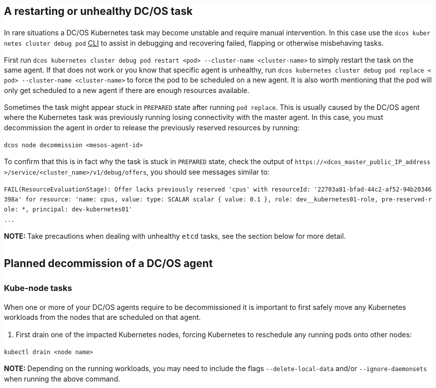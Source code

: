 ## A restarting or unhealthy DC/OS task

In rare situations a DC/OS Kubernetes task may become unstable and require manual intervention.
In this case use the `dcos kubernetes cluster debug pod` [CLI](/mesosphere/dcos/services/kubernetes/2.4.8-1.15.10/cli#debug-pod-1) to assist in debugging and recovering failed, flapping or otherwise misbehaving tasks.

First run `dcos kubernetes cluster debug pod restart <pod> --cluster-name <cluster-name>` to simply restart the task on the same agent.
If that does not work or you know that specific agent is unhealthy, run `dcos kubernetes cluster debug pod replace <pod> --cluster-name <cluster-name>` to force the pod to be scheduled on a new agent.
It is also worth mentioning that the pod will only get scheduled to a new agent if there are enough resources available.

Sometimes the task might appear stuck in `PREPARED` state after running `pod replace`.
This is usually caused by the DC/OS agent where the Kubernetes task was previously running losing connectivity with the master agent.
In this case, you must decommission the agent in order to release the previously reserved resources by running:

```shell
dcos node decommission <mesos-agent-id>
```

To confirm that this is in fact why the task is stuck in `PREPARED` state, check the output of `https://<dcos_master_public_IP_address>/service/<cluster_name>/v1/debug/offers`, you should see messages similar to:

```
FAIL(ResourceEvaluationStage): Offer lacks previously reserved 'cpus' with resourceId: '22703a81-bfad-44c2-af52-94b20346398a' for resource: 'name: cpus, value: type: SCALAR scalar { value: 0.1 }, role: dev__kubernetes01-role, pre-reserved-role: *, principal: dev-kubernetes01'
...
```

<p class="message--note"><strong>NOTE: </strong>Take precautions when dealing with unhealthy <tt>etcd</tt> tasks, see the section below for more detail.</p>

## Planned decommission of a DC/OS agent

### Kube-node tasks

When one or more of your DC/OS agents require to be decommissioned it is important to first safely move any Kubernetes workloads from the nodes that are scheduled on that agent.

1. First drain one of the impacted Kubernetes nodes, forcing Kubernetes to reschedule any running pods onto other nodes:

```shell
kubectl drain <node name>
```

<p class="message--note"><strong>NOTE: </strong>Depending on the running workloads, you may need to include the flags <code>--delete-local-data</code> and/or <code>--ignore-daemonsets</code> when running the above command.</p>
